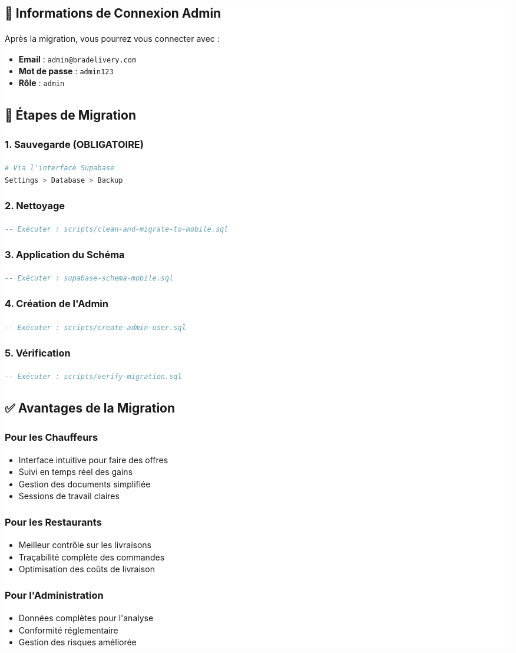 ## 🔐 Informations de Connexion Admin

Après la migration, vous pourrez vous connecter avec :
- **Email** : `admin@bradelivery.com`
- **Mot de passe** : `admin123`
- **Rôle** : `admin`

## 🚀 Étapes de Migration

### 1. Sauvegarde (OBLIGATOIRE)
```bash
# Via l'interface Supabase
Settings > Database > Backup
```

### 2. Nettoyage
```sql
-- Exécuter : scripts/clean-and-migrate-to-mobile.sql
```

### 3. Application du Schéma
```sql
-- Exécuter : supabase-schema-mobile.sql
```

### 4. Création de l'Admin
```sql
-- Exécuter : scripts/create-admin-user.sql
```

### 5. Vérification
```sql
-- Exécuter : scripts/verify-migration.sql
```

## ✅ Avantages de la Migration

### Pour les Chauffeurs
- Interface intuitive pour faire des offres
- Suivi en temps réel des gains
- Gestion des documents simplifiée
- Sessions de travail claires

### Pour les Restaurants
- Meilleur contrôle sur les livraisons
- Traçabilité complète des commandes
- Optimisation des coûts de livraison

### Pour l'Administration
- Données complètes pour l'analyse
- Conformité réglementaire
- Gestion des risques améliorée
